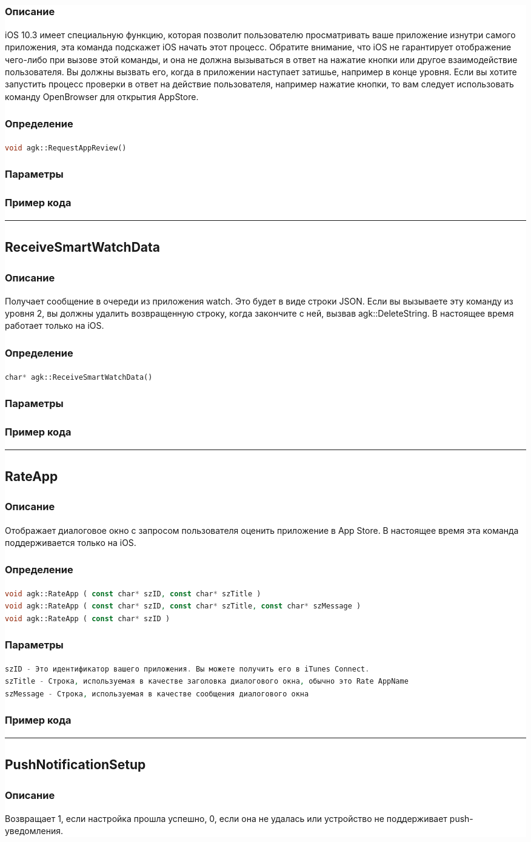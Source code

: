 ### Описание
iOS 10.3 имеет специальную функцию, которая позволит пользователю просматривать ваше приложение изнутри самого приложения, эта команда подскажет iOS начать этот процесс. Обратите внимание, что iOS не гарантирует отображение чего-либо при вызове этой команды, и она не должна вызываться в ответ на нажатие кнопки или другое взаимодействие пользователя. Вы должны вызвать его, когда в приложении наступает затишье, например в конце уровня. Если вы хотите запустить процесс проверки в ответ на действие пользователя, например нажатие кнопки, то вам следует использовать команду OpenBrowser для открытия AppStore.
### Определение
```php
void agk::RequestAppReview()
```
### Параметры
```php
```
### Пример кода
---
## ReceiveSmartWatchData
### Описание
Получает сообщение в очереди из приложения watch. Это будет в виде строки JSON. Если вы вызываете эту команду из уровня 2, вы должны удалить возвращенную строку, когда закончите с ней, вызвав agk::DeleteString.  В настоящее время работает только на iOS.
### Определение
```php
char* agk::ReceiveSmartWatchData()
```
### Параметры
```php
```
### Пример кода
---
## RateApp
### Описание
Отображает диалоговое окно с запросом пользователя оценить приложение в App Store. В настоящее время эта команда поддерживается только на iOS.
### Определение
```php
void agk::RateApp ( const char* szID, const char* szTitle )
void agk::RateApp ( const char* szID, const char* szTitle, const char* szMessage )
void agk::RateApp ( const char* szID )
```
### Параметры
```php
szID - Это идентификатор вашего приложения. Вы можете получить его в iTunes Connect.
szTitle - Строка, используемая в качестве заголовка диалогового окна, обычно это Rate AppName
szMessage - Строка, используемая в качестве сообщения диалогового окна
```
### Пример кода
---
## PushNotificationSetup
### Описание
Возвращает 1, если настройка прошла успешно, 0, если она не удалась или устройство не поддерживает push-уведомления.